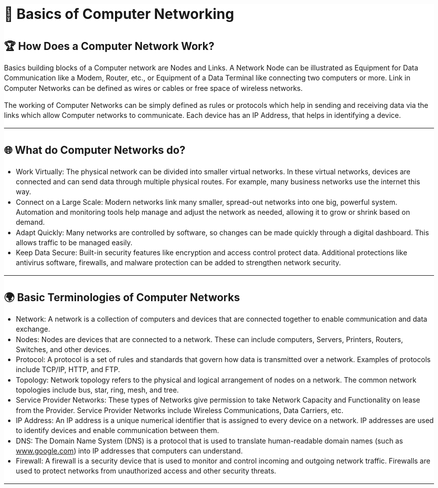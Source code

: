 # 📡 Basics of Computer Networking

## 🏆 How Does a Computer Network Work?
Basics building blocks of a Computer network are Nodes and Links. A Network Node can be illustrated as Equipment for Data Communication like a Modem, Router, etc., or Equipment of a Data Terminal like connecting two computers or more. Link in Computer Networks can be defined as wires or cables or free space of wireless networks.

The working of Computer Networks can be simply defined as rules or protocols which help in sending and receiving data via the links which allow Computer networks to communicate. Each device has an IP Address, that helps in identifying a device.

---

## 🌐 What do Computer Networks do?
- Work Virtually: The physical network can be divided into smaller virtual networks. In these virtual networks, devices are connected and can send data through multiple physical routes. For example, many business networks use the internet this way.
- Connect on a Large Scale: Modern networks link many smaller, spread-out networks into one big, powerful system. Automation and monitoring tools help manage and adjust the network as needed, allowing it to grow or shrink based on demand.
- Adapt Quickly: Many networks are controlled by software, so changes can be made quickly through a digital dashboard. This allows traffic to be managed easily.
- Keep Data Secure: Built-in security features like encryption and access control protect data. Additional protections like antivirus software, firewalls, and malware protection can be added to strengthen network security.
---

## 🌍 Basic Terminologies of Computer Networks
- Network: A network is a collection of computers and devices that are connected together to enable communication and data exchange.
- Nodes: Nodes are devices that are connected to a network. These can include computers, Servers, Printers, Routers, Switches, and other devices.
- Protocol: A protocol is a set of rules and standards that govern how data is transmitted over a network. Examples of protocols include TCP/IP, HTTP, and FTP.
- Topology: Network topology refers to the physical and logical arrangement of nodes on a network. The common network topologies include bus, star, ring, mesh, and tree.
- Service Provider Networks: These types of Networks give permission to take Network Capacity and Functionality on lease from the Provider. Service Provider Networks include Wireless Communications, Data Carriers, etc.
- IP Address: An IP address is a unique numerical identifier that is assigned to every device on a network. IP addresses are used to identify devices and enable communication between them.
- DNS: The Domain Name System (DNS) is a protocol that is used to translate human-readable domain names (such as www.google.com) into IP addresses that computers can understand.
- Firewall: A firewall is a security device that is used to monitor and control incoming and outgoing network traffic. Firewalls are used to protect networks from unauthorized access and other security threats.

---